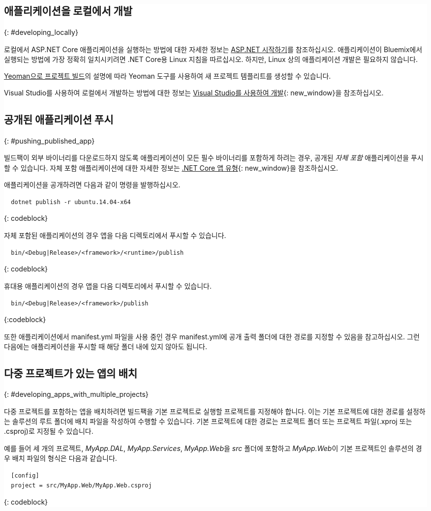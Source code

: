 ## 애플리케이션을 로컬에서 개발
{: #developing_locally}

로컬에서 ASP.NET Core 애플리케이션을 실행하는 방법에 대한 자세한 정보는
[ASP.NET 시작하기](http://docs.asp.net/en/latest/getting-started/index.html)를 참조하십시오.
애플리케이션이 Bluemix에서 실행되는 방법에 가장 정확히 일치시키려면 .NET Core용 Linux 지침을 따르십시오. 하지만, Linux 상의 애플리케이션 개발은 필요하지 않습니다. 

[Yeoman으로 프로젝트 빌드](http://docs.asp.net/en/latest/client-side/yeoman.html)의 설명에 따라
Yeoman 도구를 사용하여 새 프로젝트 템플리트를 생성할 수 있습니다.

Visual Studio를 사용하여 로컬에서 개발하는 방법에 대한 정보는 [Visual Studio를 사용하여 개발](/docs/starters/deploy_vs.html){: new_window}을 참조하십시오. 

## 공개된 애플리케이션 푸시
{: #pushing_published_app}

빌드팩이 외부 바이너리를 다운로드하지 않도록 애플리케이션이 모든 필수 바이너리를 포함하게 하려는 경우,
공개된 *자체 포함* 애플리케이션을 푸시할 수 있습니다. 자체 포함 애플리케이션에 대한 자세한 정보는
[.NET Core 앱 유형](https://docs.microsoft.com/en-us/dotnet/articles/core/app-types){: new_window}을 참조하십시오. 

애플리케이션을 공개하려면 다음과 같이 명령을 발행하십시오. 
```
  dotnet publish -r ubuntu.14.04-x64
```
{: codeblock}

자체 포함된 애플리케이션의 경우 앱을 다음 디렉토리에서 푸시할 수 있습니다.
```
  bin/<Debug|Release>/<framework>/<runtime>/publish
```
{: codeblock}


휴대용 애플리케이션의 경우 앱을 다음 디렉토리에서 푸시할 수 있습니다.
```
  bin/<Debug|Release>/<framework>/publish
```
{:codeblock}


또한 애플리케이션에서 manifest.yml 파일을 사용 중인 경우 manifest.yml에 공개 출력 폴더에 대한 경로를 지정할 수 있음을 참고하십시오. 그런 다음에는 애플리케이션을 푸시할 때 해당 폴더 내에 있지 않아도 됩니다. 

## 다중 프로젝트가 있는 앱의 배치
{: #developing_apps_with_multiple_projects}

다중 프로젝트를 포함하는 앱을 배치하려면 빌드팩을 기본 프로젝트로 실행할 프로젝트를 지정해야 합니다. 이는 기본 프로젝트에 대한 경로를 설정하는 솔루션의 루트 폴더에 배치 파일을 작성하여 수행할 수 있습니다. 기본 프로젝트에 대한 경로는 프로젝트 폴더 또는 프로젝트 파일(.xproj 또는 .csproj)로 지정될 수 있습니다. 

예를 들어 세 개의 프로젝트, *MyApp.DAL*, *MyApp.Services*, *MyApp.Web*을 *src* 폴더에 포함하고 *MyApp.Web*이 기본 프로젝트인 솔루션의 경우 배치 파일의 형식은 다음과 같습니다. 
```
  [config]
  project = src/MyApp.Web/MyApp.Web.csproj
```
{: codeblock}
